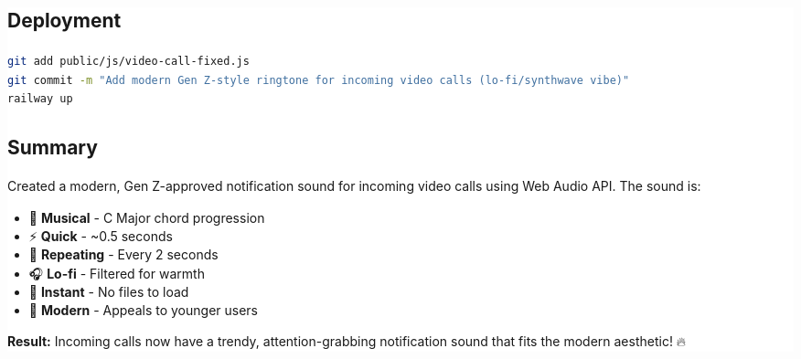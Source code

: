## Deployment

```bash
git add public/js/video-call-fixed.js
git commit -m "Add modern Gen Z-style ringtone for incoming video calls (lo-fi/synthwave vibe)"
railway up
```

## Summary

Created a modern, Gen Z-approved notification sound for incoming video calls using Web Audio API. The sound is:
- 🎵 **Musical** - C Major chord progression
- ⚡ **Quick** - ~0.5 seconds
- 🔁 **Repeating** - Every 2 seconds
- 🎧 **Lo-fi** - Filtered for warmth
- 🚀 **Instant** - No files to load
- 💫 **Modern** - Appeals to younger users

**Result:** Incoming calls now have a trendy, attention-grabbing notification sound that fits the modern aesthetic! 🔥

